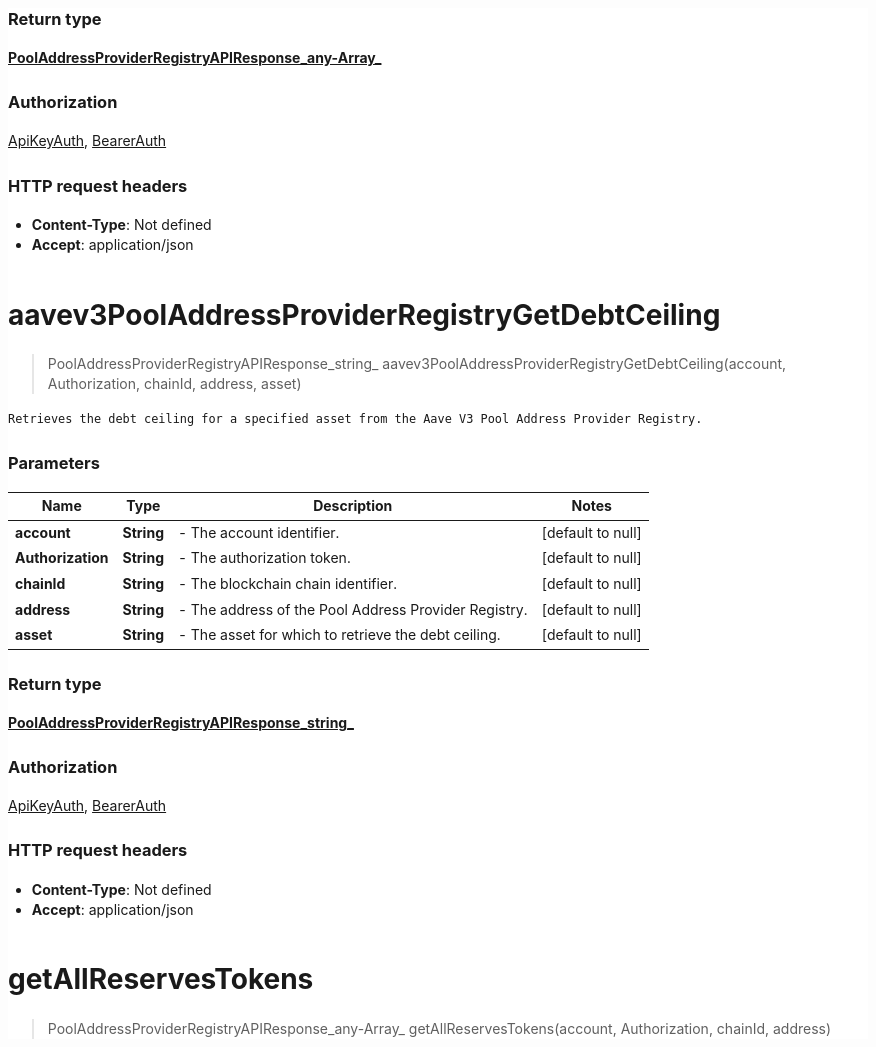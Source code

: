 ### Return type

[**PoolAddressProviderRegistryAPIResponse_any-Array_**](../Models/PoolAddressProviderRegistryAPIResponse_any-Array_.md)

### Authorization

[ApiKeyAuth](../README.md#ApiKeyAuth), [BearerAuth](../README.md#BearerAuth)

### HTTP request headers

- **Content-Type**: Not defined
- **Accept**: application/json

<a name="aavev3PoolAddressProviderRegistryGetDebtCeiling"></a>
# **aavev3PoolAddressProviderRegistryGetDebtCeiling**
> PoolAddressProviderRegistryAPIResponse_string_ aavev3PoolAddressProviderRegistryGetDebtCeiling(account, Authorization, chainId, address, asset)



    Retrieves the debt ceiling for a specified asset from the Aave V3 Pool Address Provider Registry.

### Parameters

|Name | Type | Description  | Notes |
|------------- | ------------- | ------------- | -------------|
| **account** | **String**| - The account identifier. | [default to null] |
| **Authorization** | **String**| - The authorization token. | [default to null] |
| **chainId** | **String**| - The blockchain chain identifier. | [default to null] |
| **address** | **String**| - The address of the Pool Address Provider Registry. | [default to null] |
| **asset** | **String**| - The asset for which to retrieve the debt ceiling. | [default to null] |

### Return type

[**PoolAddressProviderRegistryAPIResponse_string_**](../Models/PoolAddressProviderRegistryAPIResponse_string_.md)

### Authorization

[ApiKeyAuth](../README.md#ApiKeyAuth), [BearerAuth](../README.md#BearerAuth)

### HTTP request headers

- **Content-Type**: Not defined
- **Accept**: application/json

<a name="getAllReservesTokens"></a>
# **getAllReservesTokens**
> PoolAddressProviderRegistryAPIResponse_any-Array_ getAllReservesTokens(account, Authorization, chainId, address)
